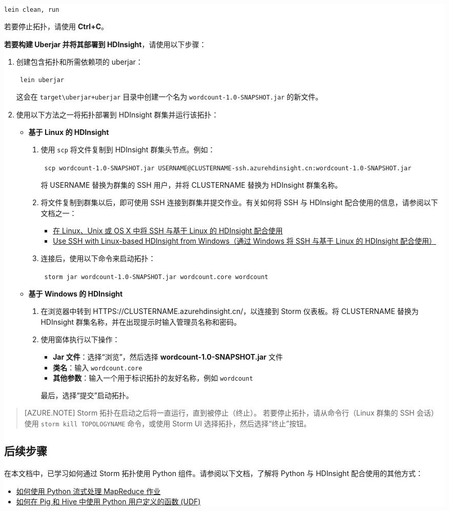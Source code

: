     lein clean, run

若要停止拓扑，请使用 **Ctrl+C**。

**若要构建 Uberjar 并将其部署到 HDInsight**，请使用以下步骤：

1. 创建包含拓扑和所需依赖项的 uberjar：
   
        lein uberjar
   
    这会在 `target\uberjar+uberjar` 目录中创建一个名为 `wordcount-1.0-SNAPSHOT.jar` 的新文件。
2. 使用以下方法之一将拓扑部署到 HDInsight 群集并运行该拓扑：
   
    * **基于 Linux 的 HDInsight**
     
        1. 使用 `scp` 将文件复制到 HDInsight 群集头节点。例如：
        
                scp wordcount-1.0-SNAPSHOT.jar USERNAME@CLUSTERNAME-ssh.azurehdinsight.cn:wordcount-1.0-SNAPSHOT.jar
        
            将 USERNAME 替换为群集的 SSH 用户，并将 CLUSTERNAME 替换为 HDInsight 群集名称。
        2. 将文件复制到群集以后，即可使用 SSH 连接到群集并提交作业。有关如何将 SSH 与 HDInsight 配合使用的信息，请参阅以下文档之一：
        
            * [在 Linux、Unix 或 OS X 中将 SSH 与基于 Linux 的 HDInsight 配合使用](/documentation/articles/hdinsight-hadoop-linux-use-ssh-unix/)
            * [Use SSH with Linux-based HDInsight from Windows（通过 Windows 将 SSH 与基于 Linux 的 HDInsight 配合使用）](/documentation/articles/hdinsight-hadoop-linux-use-ssh-windows/)
        3. 连接后，使用以下命令来启动拓扑：
        
                storm jar wordcount-1.0-SNAPSHOT.jar wordcount.core wordcount
    * **基于 Windows 的 HDInsight**
     
        1. 在浏览器中转到 HTTPS://CLUSTERNAME.azurehdinsight.cn/，以连接到 Storm 仪表板。将 CLUSTERNAME 替换为 HDInsight 群集名称，并在出现提示时输入管理员名称和密码。
        2. 使用窗体执行以下操作：
        
            * **Jar 文件**：选择“浏览”，然后选择 **wordcount-1.0-SNAPSHOT.jar** 文件
            * **类名**：输入 `wordcount.core`
            * **其他参数**：输入一个用于标识拓扑的友好名称，例如 `wordcount`
          
            最后，选择“提交”启动拓扑。

> [AZURE.NOTE]
Storm 拓扑在启动之后将一直运行，直到被停止（终止）。 若要停止拓扑，请从命令行（Linux 群集的 SSH 会话）使用 `storm kill TOPOLOGYNAME` 命令，或使用 Storm UI 选择拓扑，然后选择“终止”按钮。
> 
> 

## 后续步骤
在本文档中，已学习如何通过 Storm 拓扑使用 Python 组件。请参阅以下文档，了解将 Python 与 HDInsight 配合使用的其他方式：

* [如何使用 Python 流式处理 MapReduce 作业](/documentation/articles/hdinsight-hadoop-streaming-python/)
* [如何在 Pig 和 Hive 中使用 Python 用户定义的函数 (UDF)](/documentation/articles/hdinsight-python/)


